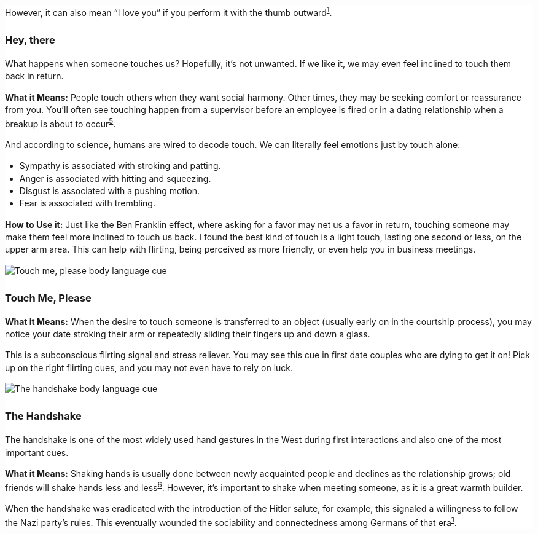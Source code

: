 However, it can also mean “I love you” if you perform it with the thumb outward<sup><a name="_ftnref1" href="https://www.scienceofpeople.com/hand-gestures/#_ftn1">1</a></sup>.

### Hey, there

What happens when someone touches us? Hopefully, it’s not unwanted. If we like it, we may even feel inclined to touch them back in return.

**What it Means:** People touch others when they want social harmony. Other times, they may be seeking comfort or reassurance from you. You’ll often see touching happen from a supervisor before an employee is fired or in a dating relationship when a breakup is about to occur<sup><a name="_ftnref5" href="https://www.scienceofpeople.com/hand-gestures/#_ftn5">5</a></sup>.

And according to [science](http://citeseerx.ist.psu.edu/viewdoc/download?doi=10.1.1.530.7118&rep=rep1&type=pdf), humans are wired to decode touch. We can literally feel emotions just by touch alone:

- Sympathy is associated with stroking and patting.
- Anger is associated with hitting and squeezing.
- Disgust is associated with a pushing motion.
- Fear is associated with trembling.

**How to Use it:** Just like the Ben Franklin effect, where asking for a favor may net us a favor in return, touching someone may make them feel more inclined to touch us back. I found the best kind of touch is a light touch, lasting one second or less, on the upper arm area. This can help with flirting, being perceived as more friendly, or even help you in business meetings.

![Touch me, please body language cue](https://www.scienceofpeople.com/wp-content/uploads/2021/03/girlWine-625x400-2.jpg)

### Touch Me, Please

**What it Means:** When the desire to touch someone is transferred to an object (usually early on in the courtship process), you may notice your date stroking their arm or repeatedly sliding their fingers up and down a glass.

This is a subconscious flirting signal and [stress reliever](https://www.scienceofpeople.com/stress-management/). You may see this cue in [first date](https://www.scienceofpeople.com/first-date-tips/) couples who are dying to get it on! Pick up on the [right flirting cues](https://www.scienceofpeople.com/know-someone-attracted/), and you may not even have to rely on luck.

![The handshake body language cue](https://www.scienceofpeople.com/wp-content/uploads/2021/03/ThomasJenn-ExampleTalkingHands-TalkingConversationGroup2PeopleTwoStandingHandshakeHandshaking-YoungAdult-MaleFemale-Side-1-684x1024.jpg)

### The Handshake

The handshake is one of the most widely used hand gestures in the West during first interactions and also one of the most important cues.

**What it Means:** Shaking hands is usually done between newly acquainted people and declines as the relationship grows; old friends will shake hands less and less<sup><a name="_ftnref6" href="https://www.scienceofpeople.com/hand-gestures/#_ftn6">6</a></sup>. However, it’s important to shake when meeting someone, as it is a great warmth builder.

When the handshake was eradicated with the introduction of the Hitler salute, for example, this signaled a willingness to follow the Nazi party’s rules. This eventually wounded the sociability and connectedness among Germans of that era<sup><a name="_ftnref1" href="https://www.scienceofpeople.com/hand-gestures/#_ftn1">1</a></sup>.
